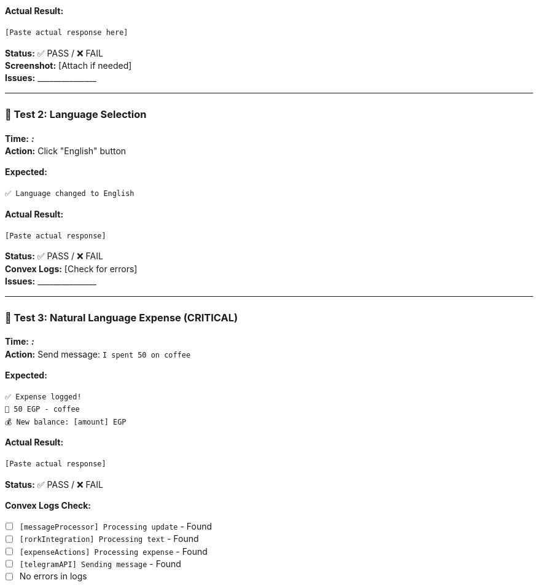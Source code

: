 **Actual Result:**
```
[Paste actual response here]
```

**Status:** ✅ PASS / ❌ FAIL  
**Screenshot:** [Attach if needed]  
**Issues:** _______________

---

### 🧪 Test 2: Language Selection

**Time:** ___:___  
**Action:** Click "English" button

**Expected:**
```
✅ Language changed to English
```

**Actual Result:**
```
[Paste actual response]
```

**Status:** ✅ PASS / ❌ FAIL  
**Convex Logs:** [Check for errors]  
**Issues:** _______________

---

### 🧪 Test 3: Natural Language Expense (CRITICAL)

**Time:** ___:___  
**Action:** Send message: `I spent 50 on coffee`

**Expected:**
```
✅ Expense logged!
💸 50 EGP - coffee
💰 New balance: [amount] EGP
```

**Actual Result:**
```
[Paste actual response]
```

**Status:** ✅ PASS / ❌ FAIL

**Convex Logs Check:**
- [ ] `[messageProcessor] Processing update` - Found
- [ ] `[rorkIntegration] Processing text` - Found
- [ ] `[expenseActions] Processing expense` - Found
- [ ] `[telegramAPI] Sending message` - Found
- [ ] No errors in logs
